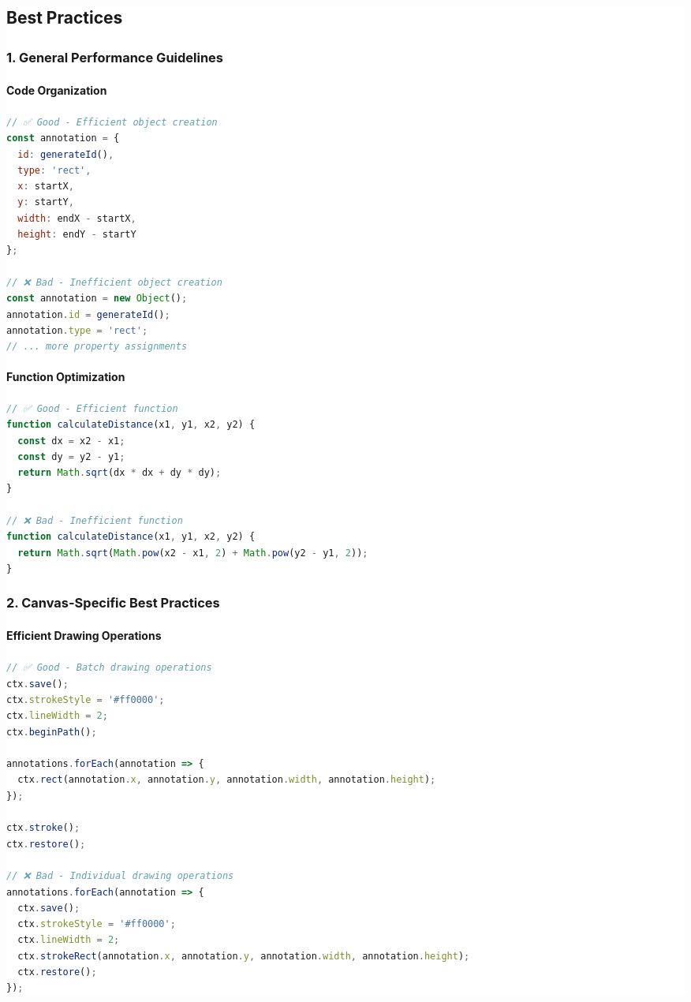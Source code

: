 ## Best Practices

### 1. General Performance Guidelines

#### Code Organization
```javascript
// ✅ Good - Efficient object creation
const annotation = {
  id: generateId(),
  type: 'rect',
  x: startX,
  y: startY,
  width: endX - startX,
  height: endY - startY
};

// ❌ Bad - Inefficient object creation
const annotation = new Object();
annotation.id = generateId();
annotation.type = 'rect';
// ... more property assignments
```

#### Function Optimization
```javascript
// ✅ Good - Efficient function
function calculateDistance(x1, y1, x2, y2) {
  const dx = x2 - x1;
  const dy = y2 - y1;
  return Math.sqrt(dx * dx + dy * dy);
}

// ❌ Bad - Inefficient function
function calculateDistance(x1, y1, x2, y2) {
  return Math.sqrt(Math.pow(x2 - x1, 2) + Math.pow(y2 - y1, 2));
}
```

### 2. Canvas-Specific Best Practices

#### Efficient Drawing Operations
```javascript
// ✅ Good - Batch drawing operations
ctx.save();
ctx.strokeStyle = '#ff0000';
ctx.lineWidth = 2;
ctx.beginPath();

annotations.forEach(annotation => {
  ctx.rect(annotation.x, annotation.y, annotation.width, annotation.height);
});

ctx.stroke();
ctx.restore();

// ❌ Bad - Individual drawing operations
annotations.forEach(annotation => {
  ctx.save();
  ctx.strokeStyle = '#ff0000';
  ctx.lineWidth = 2;
  ctx.strokeRect(annotation.x, annotation.y, annotation.width, annotation.height);
  ctx.restore();
});
```